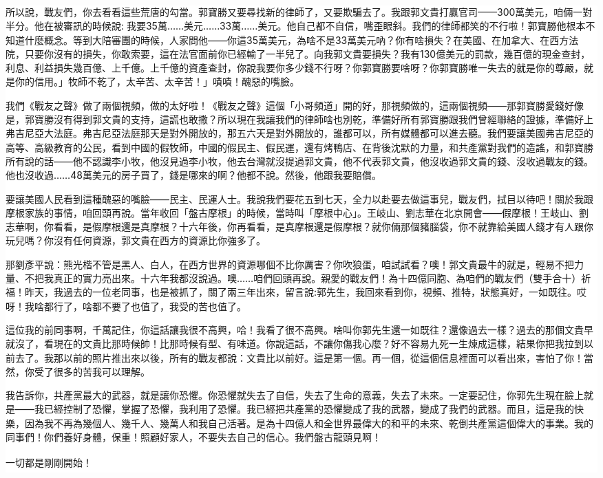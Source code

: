 
所以說，戰友們，你去看看這些荒唐的勾當。郭寶勝又要尋找新的律師了，又要欺騙去了。我跟郭文貴打贏官司——300萬美元，咱倆一對半分。他在被審訊的時候說: 我要35萬……美元……33萬……美元。他自己都不自信，嘴歪眼斜。我們的律師都笑的不行啦！郭寶勝他根本不知道什麼概念。等到大陪審團的時候，人家問他——你這35萬美元，為啥不是33萬美元吶？你有啥損失？在美國、在加拿大、在西方法院，只要你沒有的損失，你敢索要，這在法官面前你已經輸了一半兒了。向我郭文貴要損失？我有130億美元的罰款，幾百億的現金查封，利息、利益損失幾百億、上千億。上千億的資產查封，你說我要你多少錢不行呀？你郭寶勝要啥呀？你郭寶勝唯一失去的就是你的尊嚴，就是你的信用。」牧師不乾了，太辛苦、太辛苦！」嘖嘖！醜惡的嘴臉。
  

我們《戰友之聲》做了兩個視頻，做的太好啦！《戰友之聲》這個「小哥頻道」開的好，那視頻做的，這兩個視頻——那郭寶勝愛錢好像是，郭寶勝沒有得到郭文貴的支持，這謊也敢撒？所以現在我讓我們的律師啥也別乾，準備好所有郭寶勝跟我們曾經聯絡的證據，準備好上弗吉尼亞大法庭。弗吉尼亞法庭那天是對外開放的，那五六天是對外開放的，誰都可以，所有媒體都可以進去聽。我們要讓美國弗吉尼亞的高等、高級教育的公民，看到中國的假牧師，中國的假民主、假民運，還有烤鴨店、在背後沈默的力量，和共產黨對我們的造謠，和郭寶勝所有說的話——他不認識李小牧，他沒見過李小牧，他去台灣就沒提過郭文貴，他不代表郭文貴，他沒收過郭文貴的錢、沒收過戰友的錢。他也沒收過……48萬美元的房子買了，錢是哪來的啊？他都不說。然後，他跟我要賠償。
  

要讓美國人民看到這種醜惡的嘴臉——民主、民運人士。我說我們要花五到七天，全力以赴要去做這事兒，戰友們，拭目以待吧！關於我跟摩根家族的事情，咱回頭再說。當年收回「盤古摩根」的時候，當時叫「摩根中心」。王岐山、劉志華在北京開會——假摩根！王岐山、劉志華啊，你看看，是假摩根還是真摩根？十六年後，你再看看，是真摩根還是假摩根？就你倆那個豬腦袋，你不就靠給美國人錢才有人跟你玩兒嗎？你沒有任何資源，郭文貴在西方的資源比你強多了。
  

那劉彥平說：熊光楷不管是黑人、白人，在西方世界的資源哪個不比你厲害？你吹狼蛋，咱試試看？噢！郭文貴最牛的就是，輕易不把力量、不把我真正的實力亮出來。十六年我都沒說過。噢……咱們回頭再說。親愛的戰友們！為十四億同胞、為咱們的戰友們（雙手合十）祈福！昨天，我過去的一位老同事，也是被抓了，關了兩三年出來，留言說:郭先生，我回來看到你，視頻、推特，狀態真好，一如既往。哎呀！我啥都行了，啥都不要了也值了，我受的苦也值了。
  

這位我的前同事啊，千萬記住，你這話讓我很不高興，哈！我看了很不高興。啥叫你郭先生還一如既往？還像過去一樣？過去的那個文貴早就沒了，看現在的文貴比那時候帥！比那時候有型、有味道。你說這話，不讓你傷我心麼？好不容易九死一生煉成這樣，結果你把我拉到以前去了。我那以前的照片推出來以後，所有的戰友都說：文貴比以前好。這是第一個。再一個，從這個信息裡面可以看出來，害怕了你！當然，你受了很多的苦我可以理解。
  

我告訴你，共產黨最大的武器，就是讓你恐懼。你恐懼就失去了自信，失去了生命的意義，失去了未來。一定要記住，你郭先生現在臉上就是——我已經控制了恐懼，掌握了恐懼，我利用了恐懼。我已經把共產黨的恐懼變成了我的武器，變成了我們的武器。而且，這是我的快樂，因為我不再為幾個人、幾千人、幾萬人和我自己活著。是為十四億人和全世界最偉大的和平的未來、乾倒共產黨這個偉大的事業。我的同事們！你們養好身體，保重！照顧好家人，不要失去自己的信心。我們盤古龍頭見啊！
  

一切都是剛剛開始！
<u></u><sub></sub><sup></sup><strike></strike>